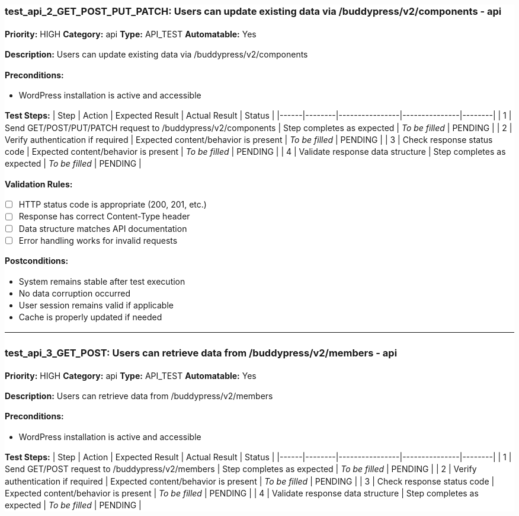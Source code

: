 
### test_api_2_GET_POST_PUT_PATCH: Users can update existing data via /buddypress/v2/components - api
**Priority:** HIGH
**Category:** api
**Type:** API_TEST
**Automatable:** Yes

**Description:** Users can update existing data via /buddypress/v2/components

**Preconditions:**
- WordPress installation is active and accessible

**Test Steps:**
| Step | Action | Expected Result | Actual Result | Status |
|------|--------|----------------|---------------|--------|
| 1 | Send GET/POST/PUT/PATCH request to /buddypress/v2/components | Step completes as expected | _To be filled_ | PENDING |
| 2 | Verify authentication if required | Expected content/behavior is present | _To be filled_ | PENDING |
| 3 | Check response status code | Expected content/behavior is present | _To be filled_ | PENDING |
| 4 | Validate response data structure | Step completes as expected | _To be filled_ | PENDING |

**Validation Rules:**
- [ ] HTTP status code is appropriate (200, 201, etc.)
- [ ] Response has correct Content-Type header
- [ ] Data structure matches API documentation
- [ ] Error handling works for invalid requests

**Postconditions:**
- System remains stable after test execution
- No data corruption occurred
- User session remains valid if applicable
- Cache is properly updated if needed

---

### test_api_3_GET_POST: Users can retrieve data from /buddypress/v2/members - api
**Priority:** HIGH
**Category:** api
**Type:** API_TEST
**Automatable:** Yes

**Description:** Users can retrieve data from /buddypress/v2/members

**Preconditions:**
- WordPress installation is active and accessible

**Test Steps:**
| Step | Action | Expected Result | Actual Result | Status |
|------|--------|----------------|---------------|--------|
| 1 | Send GET/POST request to /buddypress/v2/members | Step completes as expected | _To be filled_ | PENDING |
| 2 | Verify authentication if required | Expected content/behavior is present | _To be filled_ | PENDING |
| 3 | Check response status code | Expected content/behavior is present | _To be filled_ | PENDING |
| 4 | Validate response data structure | Step completes as expected | _To be filled_ | PENDING |
